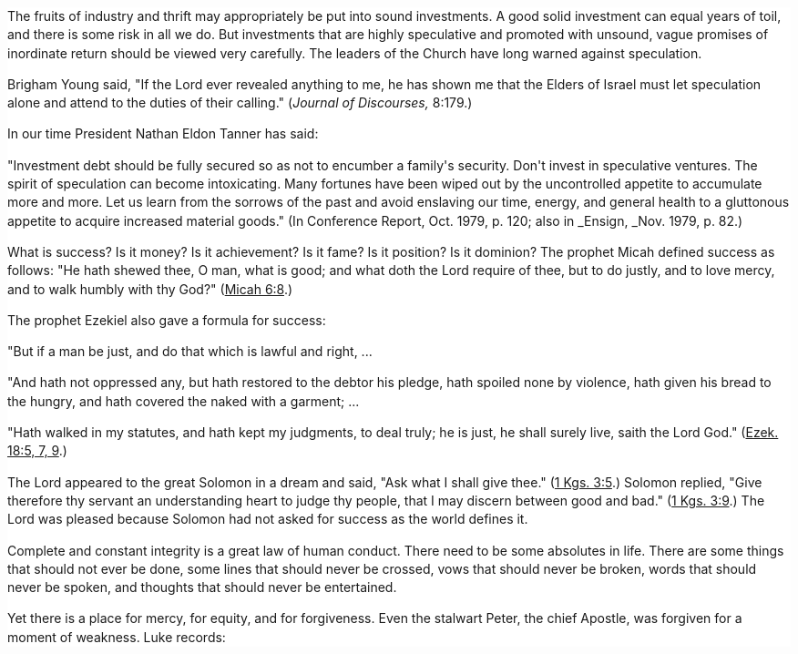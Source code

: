 The fruits of industry and thrift may appropriately be put into sound
investments. A good solid investment can equal years of toil, and there is
some risk in all we do. But investments that are highly speculative and
promoted with unsound, vague promises of inordinate return should be viewed
very carefully. The leaders of the Church have long warned against
speculation.

Brigham Young said, "If the Lord ever revealed anything to me, he has shown me
that the Elders of Israel must let speculation alone and attend to the duties
of their calling." (_Journal of Discourses,_ 8:179.)

In our time President Nathan Eldon Tanner has said:

"Investment debt should be fully secured so as not to encumber a family's
security. Don't invest in speculative ventures. The spirit of speculation can
become intoxicating. Many fortunes have been wiped out by the uncontrolled
appetite to accumulate more and more. Let us learn from the sorrows of the
past and avoid enslaving our time, energy, and general health to a gluttonous
appetite to acquire increased material goods." (In Conference Report, Oct.
1979, p. 120; also in _Ensign, _Nov. 1979, p. 82.)

What is success? Is it money? Is it achievement? Is it fame? Is it position?
Is it dominion? The prophet Micah defined success as follows: "He hath shewed
thee, O man, what is good; and what doth the Lord require of thee, but to do
justly, and to love mercy, and to walk humbly with thy God?" ([Micah
6:8](https://www.lds.org/scriptures/ot/micah/6.8?lang=eng#7).)

The prophet Ezekiel also gave a formula for success:

"But if a man be just, and do that which is lawful and right, ...

"And hath not oppressed any, but hath restored to the debtor his pledge, hath
spoiled none by violence, hath given his bread to the hungry, and hath covered
the naked with a garment; ...

"Hath walked in my statutes, and hath kept my judgments, to deal truly; he is
just, he shall surely live, saith the Lord God." ([Ezek. 18:5, 7,
9](https://www.lds.org/scriptures/ot/ezek/18.5%2C7%2C9?lang=eng#4).)

The Lord appeared to the great Solomon in a dream and said, "Ask what I shall
give thee." ([1 Kgs.
3:5](https://www.lds.org/scriptures/ot/1-kgs/3.5?lang=eng#4).) Solomon
replied, "Give therefore thy servant an understanding heart to judge thy
people, that I may discern between good and bad." ([1 Kgs.
3:9](https://www.lds.org/scriptures/ot/1-kgs/3.9?lang=eng#8).) The Lord was
pleased because Solomon had not asked for success as the world defines it.

Complete and constant integrity is a great law of human conduct. There need to
be some absolutes in life. There are some things that should not ever be done,
some lines that should never be crossed, vows that should never be broken,
words that should never be spoken, and thoughts that should never be
entertained.

Yet there is a place for mercy, for equity, and for forgiveness. Even the
stalwart Peter, the chief Apostle, was forgiven for a moment of weakness. Luke
records:
